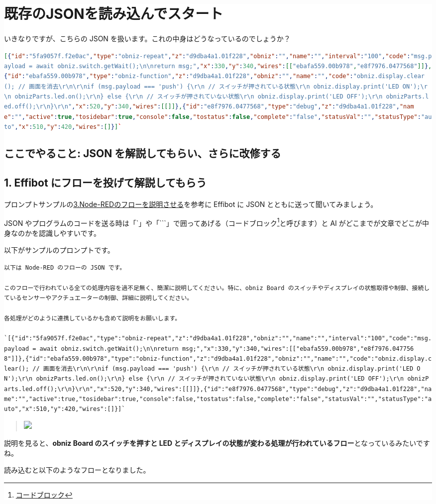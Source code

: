 # 既存のJSONを読み込んでスタート

いきなりですが、こちらの JSON を扱います。これの中身はどうなっているのでしょうか？


```json
[{"id":"5fa9057f.f2e0ac","type":"obniz-repeat","z":"d9dba4a1.01f228","obniz":"","name":"","interval":"100","code":"msg.payload = await obniz.switch.getWait();\n\nreturn msg;","x":330,"y":340,"wires":[["ebafa559.00b978","e8f7976.0477568"]]},{"id":"ebafa559.00b978","type":"obniz-function","z":"d9dba4a1.01f228","obniz":"","name":"","code":"obniz.display.clear(); // 画面を消去\r\n\r\nif (msg.payload === 'push') {\r\n // スイッチが押されている状態\r\n obniz.display.print('LED ON');\r\n obnizParts.led.on();\r\n} else {\r\n // スイッチが押されていない状態\r\n obniz.display.print('LED OFF');\r\n obnizParts.led.off();\r\n}\r\n","x":520,"y":340,"wires":[[]]},{"id":"e8f7976.0477568","type":"debug","z":"d9dba4a1.01f228","name":"","active":true,"tosidebar":true,"console":false,"tostatus":false,"complete":"false","statusVal":"","statusType":"auto","x":510,"y":420,"wires":[]}]`
```

## ここでやること: JSON を解説してもらい、さらに改修する

## 1. Effibot にフローを投げて解説してもらう

プロンプトサンプルの[3.Node-REDのフローを説明させる](../../../tools/prompt-sample.md)を参考に Effibot に JSON とともに送って聞いてみましょう。

JSON やプログラムのコードを送る時は「`」や「```」で囲ってあげる（コードブロック[^1]と呼びます）と AI がどこまでが文章でどこが中身なのかを認識しやすいです。

以下がサンプルのプロンプトです。 

```
以下は Node-RED のフローの JSON です。

このフローで行われている全ての処理内容を過不足無く、簡潔に説明してください。特に、obniz Board のスイッチやディスプレイの状態取得や制御、接続しているセンサーやアクチュエーターの制御、詳細に説明してください。

各処理がどのように連携しているかも含めて説明をお願いします。

`[{"id":"5fa9057f.f2e0ac","type":"obniz-repeat","z":"d9dba4a1.01f228","obniz":"","name":"","interval":"100","code":"msg.payload = await obniz.switch.getWait();\n\nreturn msg;","x":330,"y":340,"wires":[["ebafa559.00b978","e8f7976.0477568"]]},{"id":"ebafa559.00b978","type":"obniz-function","z":"d9dba4a1.01f228","obniz":"","name":"","code":"obniz.display.clear(); // 画面を消去\r\n\r\nif (msg.payload === 'push') {\r\n // スイッチが押されている状態\r\n obniz.display.print('LED ON');\r\n obnizParts.led.on();\r\n} else {\r\n // スイッチが押されていない状態\r\n obniz.display.print('LED OFF');\r\n obnizParts.led.off();\r\n}\r\n","x":520,"y":340,"wires":[[]]},{"id":"e8f7976.0477568","type":"debug","z":"d9dba4a1.01f228","name":"","active":true,"tosidebar":true,"console":false,"tostatus":false,"complete":"false","statusVal":"","statusType":"auto","x":510,"y":420,"wires":[]}]`

```

> <img src="https://i.gyazo.com/e097ccd610684a5f8d431d8c6e2ffe84.png" width="400px" />

説明を見ると、**obniz Board のスイッチを押すと LED とディスプレイの状態が変わる処理が行われているフロー**となっているみたいですね。

読み込むと以下のようなフローとなりました。


[^1]: [コードブロック](https://qiita.com/Qiita/items/c686397e4a0f4f11683d)